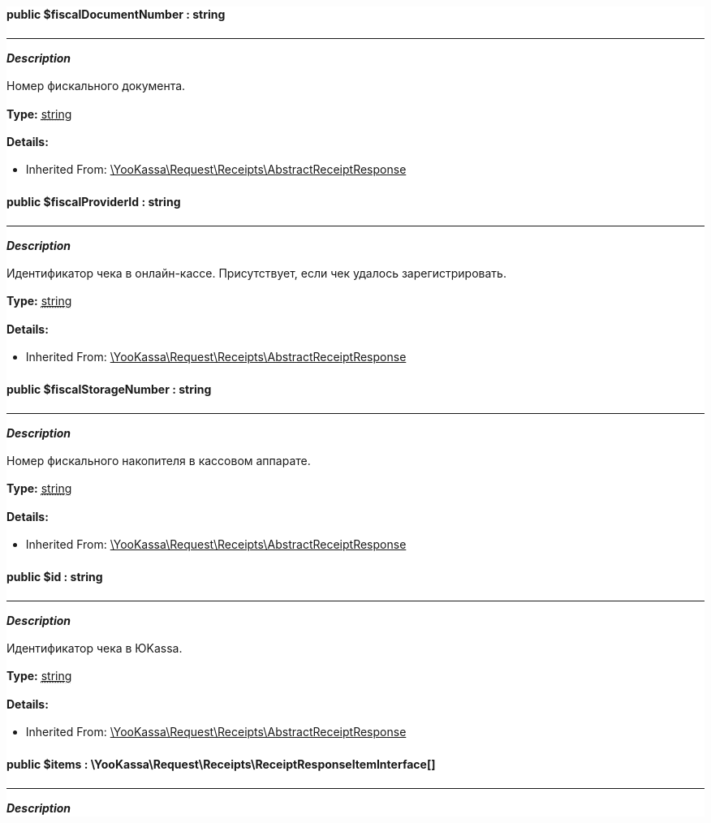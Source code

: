 <a name="property_fiscalDocumentNumber"></a>
#### public $fiscalDocumentNumber : string
---
***Description***

Номер фискального документа.

**Type:** <a href="../string"><abbr title="string">string</abbr></a>

**Details:**
* Inherited From: [\YooKassa\Request\Receipts\AbstractReceiptResponse](../classes/YooKassa-Request-Receipts-AbstractReceiptResponse.md)


<a name="property_fiscalProviderId"></a>
#### public $fiscalProviderId : string
---
***Description***

Идентификатор чека в онлайн-кассе. Присутствует, если чек удалось зарегистрировать.

**Type:** <a href="../string"><abbr title="string">string</abbr></a>

**Details:**
* Inherited From: [\YooKassa\Request\Receipts\AbstractReceiptResponse](../classes/YooKassa-Request-Receipts-AbstractReceiptResponse.md)


<a name="property_fiscalStorageNumber"></a>
#### public $fiscalStorageNumber : string
---
***Description***

Номер фискального накопителя в кассовом аппарате.

**Type:** <a href="../string"><abbr title="string">string</abbr></a>

**Details:**
* Inherited From: [\YooKassa\Request\Receipts\AbstractReceiptResponse](../classes/YooKassa-Request-Receipts-AbstractReceiptResponse.md)


<a name="property_id"></a>
#### public $id : string
---
***Description***

Идентификатор чека в ЮKassa.

**Type:** <a href="../string"><abbr title="string">string</abbr></a>

**Details:**
* Inherited From: [\YooKassa\Request\Receipts\AbstractReceiptResponse](../classes/YooKassa-Request-Receipts-AbstractReceiptResponse.md)


<a name="property_items"></a>
#### public $items : \YooKassa\Request\Receipts\ReceiptResponseItemInterface[]
---
***Description***
